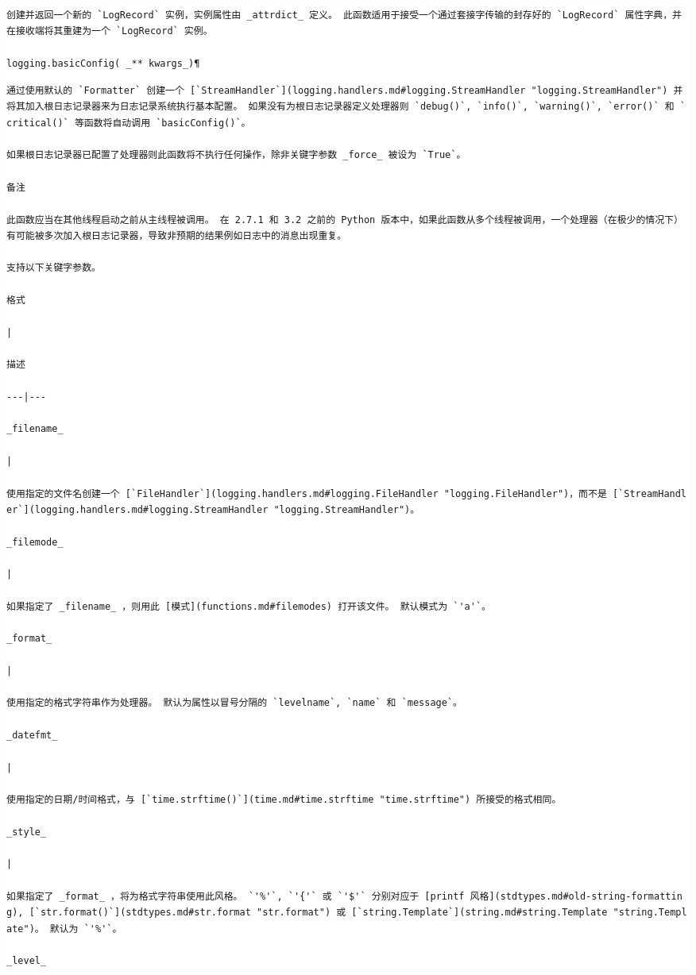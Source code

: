 
~~~
创建并返回一个新的 `LogRecord` 实例，实例属性由 _attrdict_ 定义。 此函数适用于接受一个通过套接字传输的封存好的 `LogRecord` 属性字典，并在接收端将其重建为一个 `LogRecord` 实例。

logging.basicConfig( _** kwargs_)¶
~~~
    

~~~
通过使用默认的 `Formatter` 创建一个 [`StreamHandler`](logging.handlers.md#logging.StreamHandler "logging.StreamHandler") 并将其加入根日志记录器来为日志记录系统执行基本配置。 如果没有为根日志记录器定义处理器则 `debug()`, `info()`, `warning()`, `error()` 和 `critical()` 等函数将自动调用 `basicConfig()`。

如果根日志记录器已配置了处理器则此函数将不执行任何操作，除非关键字参数 _force_ 被设为 `True`。

备注

此函数应当在其他线程启动之前从主线程被调用。 在 2.7.1 和 3.2 之前的 Python 版本中，如果此函数从多个线程被调用，一个处理器（在极少的情况下）有可能被多次加入根日志记录器，导致非预期的结果例如日志中的消息出现重复。

支持以下关键字参数。

格式

|

描述  
  
---|---  
  
_filename_

|

使用指定的文件名创建一个 [`FileHandler`](logging.handlers.md#logging.FileHandler "logging.FileHandler")，而不是 [`StreamHandler`](logging.handlers.md#logging.StreamHandler "logging.StreamHandler")。  
  
_filemode_

|

如果指定了 _filename_ ，则用此 [模式](functions.md#filemodes) 打开该文件。 默认模式为 `'a'`。  
  
_format_

|

使用指定的格式字符串作为处理器。 默认为属性以冒号分隔的 `levelname`, `name` 和 `message`。  
  
_datefmt_

|

使用指定的日期/时间格式，与 [`time.strftime()`](time.md#time.strftime "time.strftime") 所接受的格式相同。  
  
_style_

|

如果指定了 _format_ ，将为格式字符串使用此风格。 `'%'`, `'{'` 或 `'$'` 分别对应于 [printf 风格](stdtypes.md#old-string-formatting), [`str.format()`](stdtypes.md#str.format "str.format") 或 [`string.Template`](string.md#string.Template "string.Template")。 默认为 `'%'`。  
  
_level_
~~~
